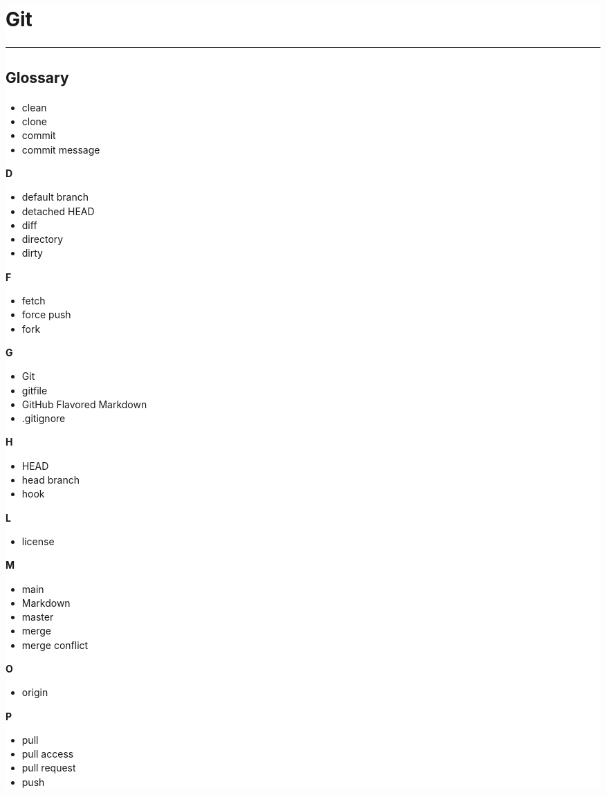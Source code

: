 # Git

---

## Glossary

- clean
- clone
- commit
- commit message

**D**

- default branch
- detached HEAD
- diff
- directory
- dirty

**F**

- fetch
- force push
- fork

**G**

- Git
- gitfile
- GitHub Flavored Markdown
- .gitignore

**H**

- HEAD
- head branch
- hook 

**L**

- license

**M**

- main
- Markdown
- master
- merge
- merge conflict

**O**

- origin

**P**

- pull
- pull access
- pull request
- push
